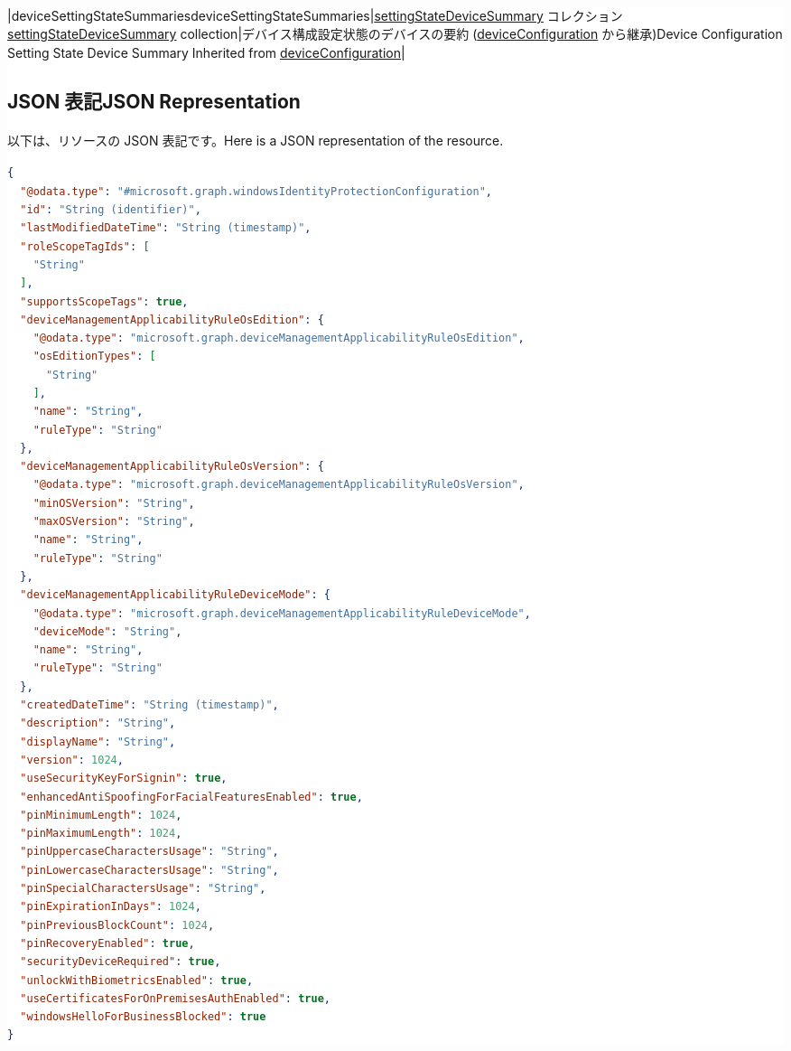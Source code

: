 |<span data-ttu-id="0bd44-263">deviceSettingStateSummaries</span><span class="sxs-lookup"><span data-stu-id="0bd44-263">deviceSettingStateSummaries</span></span>|<span data-ttu-id="0bd44-264">[settingStateDeviceSummary](../resources/intune-deviceconfig-settingstatedevicesummary.md) コレクション</span><span class="sxs-lookup"><span data-stu-id="0bd44-264">[settingStateDeviceSummary](../resources/intune-deviceconfig-settingstatedevicesummary.md) collection</span></span>|<span data-ttu-id="0bd44-265">デバイス構成設定状態のデバイスの要約 ([deviceConfiguration](../resources/intune-deviceconfig-deviceconfiguration.md) から継承)</span><span class="sxs-lookup"><span data-stu-id="0bd44-265">Device Configuration Setting State Device Summary Inherited from [deviceConfiguration](../resources/intune-deviceconfig-deviceconfiguration.md)</span></span>|

## <a name="json-representation"></a><span data-ttu-id="0bd44-266">JSON 表記</span><span class="sxs-lookup"><span data-stu-id="0bd44-266">JSON Representation</span></span>
<span data-ttu-id="0bd44-267">以下は、リソースの JSON 表記です。</span><span class="sxs-lookup"><span data-stu-id="0bd44-267">Here is a JSON representation of the resource.</span></span>

``` json
{
  "@odata.type": "#microsoft.graph.windowsIdentityProtectionConfiguration",
  "id": "String (identifier)",
  "lastModifiedDateTime": "String (timestamp)",
  "roleScopeTagIds": [
    "String"
  ],
  "supportsScopeTags": true,
  "deviceManagementApplicabilityRuleOsEdition": {
    "@odata.type": "microsoft.graph.deviceManagementApplicabilityRuleOsEdition",
    "osEditionTypes": [
      "String"
    ],
    "name": "String",
    "ruleType": "String"
  },
  "deviceManagementApplicabilityRuleOsVersion": {
    "@odata.type": "microsoft.graph.deviceManagementApplicabilityRuleOsVersion",
    "minOSVersion": "String",
    "maxOSVersion": "String",
    "name": "String",
    "ruleType": "String"
  },
  "deviceManagementApplicabilityRuleDeviceMode": {
    "@odata.type": "microsoft.graph.deviceManagementApplicabilityRuleDeviceMode",
    "deviceMode": "String",
    "name": "String",
    "ruleType": "String"
  },
  "createdDateTime": "String (timestamp)",
  "description": "String",
  "displayName": "String",
  "version": 1024,
  "useSecurityKeyForSignin": true,
  "enhancedAntiSpoofingForFacialFeaturesEnabled": true,
  "pinMinimumLength": 1024,
  "pinMaximumLength": 1024,
  "pinUppercaseCharactersUsage": "String",
  "pinLowercaseCharactersUsage": "String",
  "pinSpecialCharactersUsage": "String",
  "pinExpirationInDays": 1024,
  "pinPreviousBlockCount": 1024,
  "pinRecoveryEnabled": true,
  "securityDeviceRequired": true,
  "unlockWithBiometricsEnabled": true,
  "useCertificatesForOnPremisesAuthEnabled": true,
  "windowsHelloForBusinessBlocked": true
}
```





